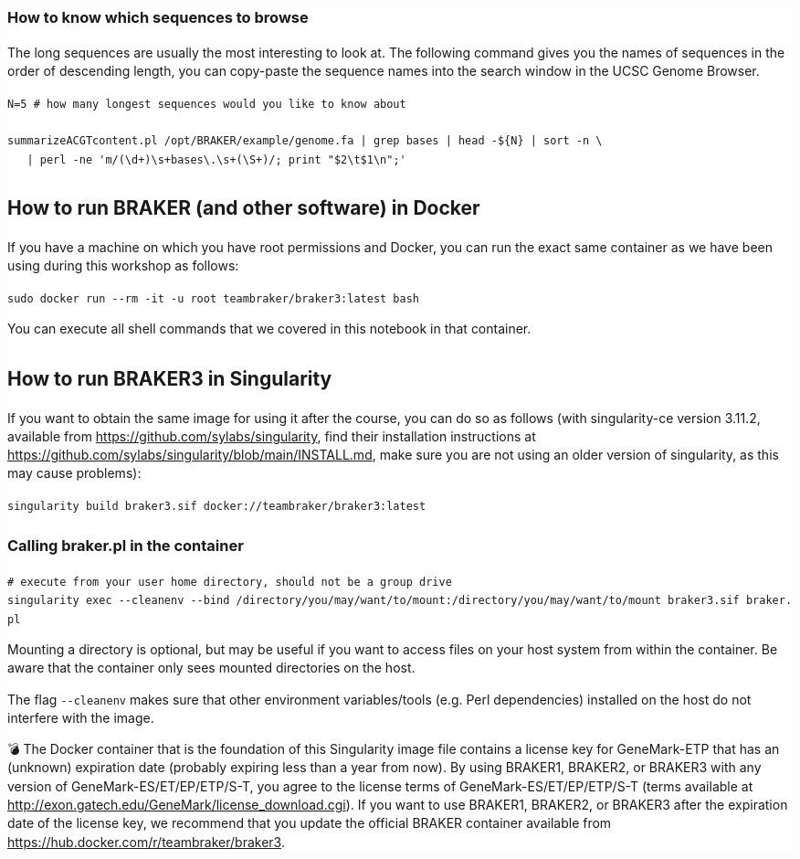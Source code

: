 ### How to know which sequences to browse

The long sequences are usually the most interesting to look at. The following command gives you the names of sequences in the order of descending length, you can copy-paste the sequence names into the search window in the UCSC Genome Browser.


```
N=5 # how many longest sequences would you like to know about

summarizeACGTcontent.pl /opt/BRAKER/example/genome.fa | grep bases | head -${N} | sort -n \
   | perl -ne 'm/(\d+)\s+bases\.\s+(\S+)/; print "$2\t$1\n";'
```

## How to run BRAKER (and other software) in Docker

If you have a machine on which you have root permissions and Docker, you can run the exact same container as we have been using during this workshop as follows:

```
sudo docker run --rm -it -u root teambraker/braker3:latest bash
```

You can execute all shell commands that we covered in this notebook in that container.

## How to run BRAKER3 in Singularity

If you want to obtain the same image for using it after the course, you can do so as follows (with singularity-ce version 3.11.2, available from https://github.com/sylabs/singularity, find their installation instructions at https://github.com/sylabs/singularity/blob/main/INSTALL.md, make sure you are not using an older version of singularity, as this may cause problems):

```
singularity build braker3.sif docker://teambraker/braker3:latest
```

### Calling braker.pl in the container

```
# execute from your user home directory, should not be a group drive
singularity exec --cleanenv --bind /directory/you/may/want/to/mount:/directory/you/may/want/to/mount braker3.sif braker.pl
```

Mounting a directory is optional, but may be useful if you want to access files on your host system from within the container. Be aware that the container only sees mounted directories on the host.

The flag `--cleanenv` makes sure that other environment variables/tools (e.g. Perl dependencies) installed on the host do not interfere with the image.

:bomb: The Docker container that is the foundation of this Singularity image file contains a license key for GeneMark-ETP that has an (unknown) expiration date (probably expiring less than a year from now). By using BRAKER1, BRAKER2, or BRAKER3 with any version of GeneMark-ES/ET/EP/ETP/S-T, you agree to the license terms of GeneMark-ES/ET/EP/ETP/S-T (terms available at http://exon.gatech.edu/GeneMark/license_download.cgi). If you want to use BRAKER1, BRAKER2, or BRAKER3 after the expiration date of the license key, we recommend that you update the official BRAKER container available from https://hub.docker.com/r/teambraker/braker3.
